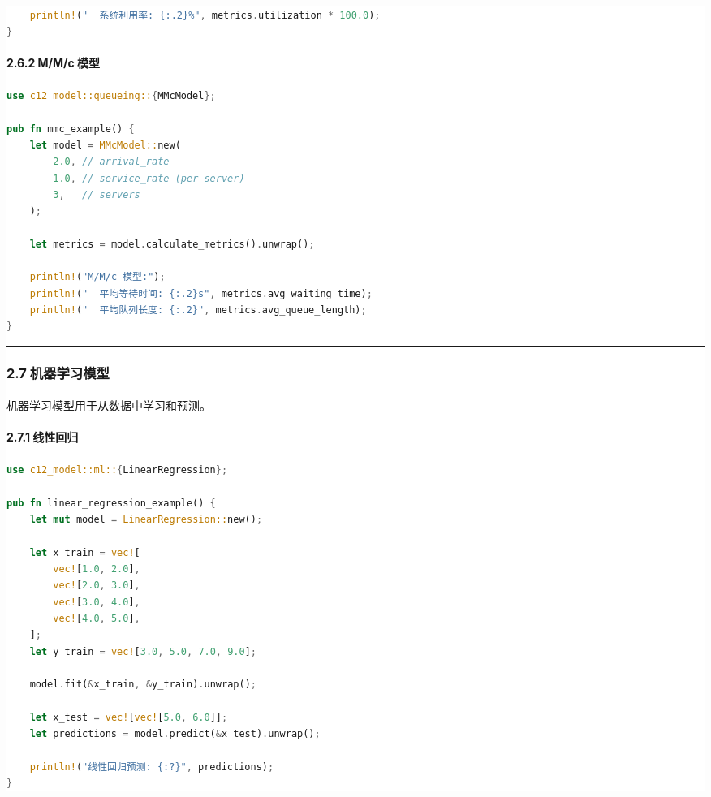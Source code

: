 ```rust
    println!("  系统利用率: {:.2}%", metrics.utilization * 100.0);
}
```

#### 2.6.2 M/M/c 模型

```rust
use c12_model::queueing::{MMcModel};

pub fn mmc_example() {
    let model = MMcModel::new(
        2.0, // arrival_rate
        1.0, // service_rate (per server)
        3,   // servers
    );
    
    let metrics = model.calculate_metrics().unwrap();
    
    println!("M/M/c 模型:");
    println!("  平均等待时间: {:.2}s", metrics.avg_waiting_time);
    println!("  平均队列长度: {:.2}", metrics.avg_queue_length);
}
```

---

### 2.7 机器学习模型

机器学习模型用于从数据中学习和预测。

#### 2.7.1 线性回归

```rust
use c12_model::ml::{LinearRegression};

pub fn linear_regression_example() {
    let mut model = LinearRegression::new();
    
    let x_train = vec![
        vec![1.0, 2.0],
        vec![2.0, 3.0],
        vec![3.0, 4.0],
        vec![4.0, 5.0],
    ];
    let y_train = vec![3.0, 5.0, 7.0, 9.0];
    
    model.fit(&x_train, &y_train).unwrap();
    
    let x_test = vec![vec![5.0, 6.0]];
    let predictions = model.predict(&x_test).unwrap();
    
    println!("线性回归预测: {:?}", predictions);
}
```
